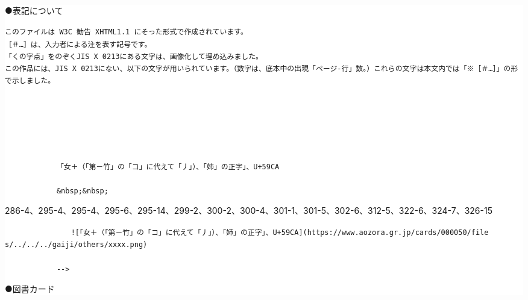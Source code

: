 

●表記について


	このファイルは W3C 勧告 XHTML1.1 にそった形式で作成されています。
	［＃…］は、入力者による注を表す記号です。
	「くの字点」をのぞくJIS X 0213にある文字は、画像化して埋め込みました。
	この作品には、JIS X 0213にない、以下の文字が用いられています。（数字は、底本中の出現「ページ-行」数。）これらの文字は本文内では「※［＃…］」の形で示しました。



		
			
				
				「女＋（「第－竹」の「コ」に代えて「丿」）、「姉」の正字」、U+59CA
				
				&nbsp;&nbsp;
				
286-4、295-4、295-4、295-6、295-14、299-2、300-2、300-4、301-1、301-5、302-6、312-5、322-6、324-7、326-15				
				
				　　![「女＋（「第－竹」の「コ」に代えて「丿」）、「姉」の正字」、U+59CA](https://www.aozora.gr.jp/cards/000050/files/../../../gaiji/others/xxxx.png)
				
				-->
			
		






●図書カード